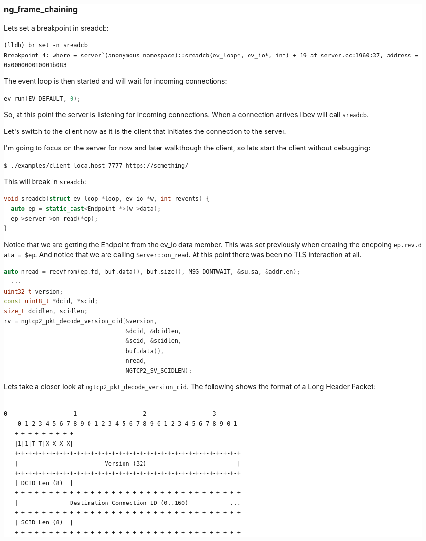 
### ng_frame_chaining

Lets set a breakpoint in sreadcb:
```console
(lldb) br set -n sreadcb
Breakpoint 4: where = server`(anonymous namespace)::sreadcb(ev_loop*, ev_io*, int) + 19 at server.cc:1960:37, address = 0x000000010001b083
```
The event loop is then started and will wait for incoming connections:
```c++
ev_run(EV_DEFAULT, 0);
```

So, at this point the server is listening for incoming connections. When a
connection arrives libev will call `sreadcb`. 

Let's switch to the client now as it is the client that initiates the connection
to the server.


I'm going to focus on the server for now and later walkthough the client, so
lets start the client without debugging:
```console.
$ ./examples/client localhost 7777 https://something/
```
This will break in `sreadcb`:
```c++
void sreadcb(struct ev_loop *loop, ev_io *w, int revents) {
  auto ep = static_cast<Endpoint *>(w->data);
  ep->server->on_read(*ep);
}
```
Notice that we are getting the Endpoint from the ev_io data member. This was set
previously when creating the endpoing `ep.rev.data = $ep`. And notice
that we are calling `Server::on_read`. At this point there was been no TLS
interaction at all. 

```c++
auto nread = recvfrom(ep.fd, buf.data(), buf.size(), MSG_DONTWAIT, &su.sa, &addrlen);
  ...
uint32_t version;
const uint8_t *dcid, *scid;
size_t dcidlen, scidlen;
rv = ngtcp2_pkt_decode_version_cid(&version,
                                   &dcid, &dcidlen,
                                   &scid, &scidlen,
                                   buf.data(), 
                                   nread,
                                   NGTCP2_SV_SCIDLEN);
```
Lets take a closer look at `ngtcp2_pkt_decode_version_cid`. The following
shows the format of a Long Header Packet:
```

0                   1                   2                   3
    0 1 2 3 4 5 6 7 8 9 0 1 2 3 4 5 6 7 8 9 0 1 2 3 4 5 6 7 8 9 0 1
   +-+-+-+-+-+-+-+-+
   |1|1|T T|X X X X|
   +-+-+-+-+-+-+-+-+-+-+-+-+-+-+-+-+-+-+-+-+-+-+-+-+-+-+-+-+-+-+-+-+
   |                         Version (32)                          |
   +-+-+-+-+-+-+-+-+-+-+-+-+-+-+-+-+-+-+-+-+-+-+-+-+-+-+-+-+-+-+-+-+
   | DCID Len (8)  |
   +-+-+-+-+-+-+-+-+-+-+-+-+-+-+-+-+-+-+-+-+-+-+-+-+-+-+-+-+-+-+-+-+
   |               Destination Connection ID (0..160)            ...
   +-+-+-+-+-+-+-+-+-+-+-+-+-+-+-+-+-+-+-+-+-+-+-+-+-+-+-+-+-+-+-+-+
   | SCID Len (8)  |
   +-+-+-+-+-+-+-+-+-+-+-+-+-+-+-+-+-+-+-+-+-+-+-+-+-+-+-+-+-+-+-+-+
```